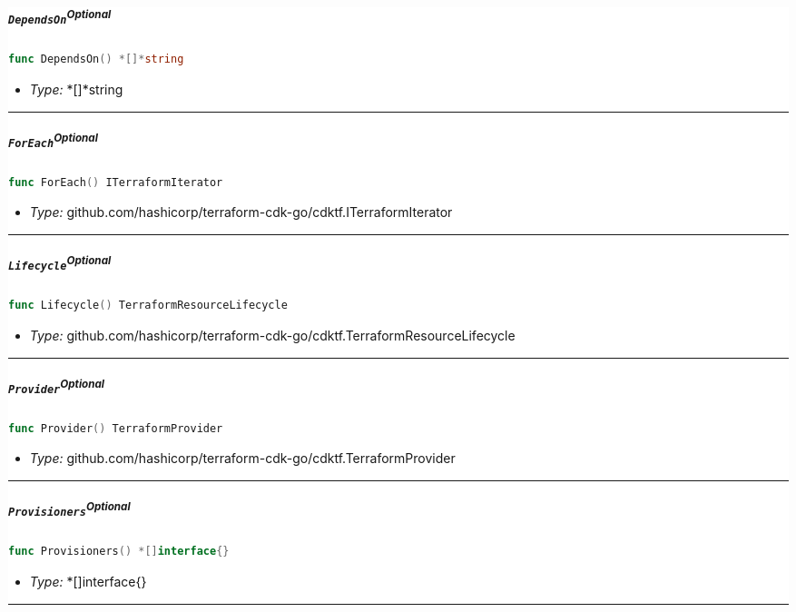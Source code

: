 
##### `DependsOn`<sup>Optional</sup> <a name="DependsOn" id="@cdktf/provider-azurerm.lbOutboundRule.LbOutboundRule.property.dependsOn"></a>

```go
func DependsOn() *[]*string
```

- *Type:* *[]*string

---

##### `ForEach`<sup>Optional</sup> <a name="ForEach" id="@cdktf/provider-azurerm.lbOutboundRule.LbOutboundRule.property.forEach"></a>

```go
func ForEach() ITerraformIterator
```

- *Type:* github.com/hashicorp/terraform-cdk-go/cdktf.ITerraformIterator

---

##### `Lifecycle`<sup>Optional</sup> <a name="Lifecycle" id="@cdktf/provider-azurerm.lbOutboundRule.LbOutboundRule.property.lifecycle"></a>

```go
func Lifecycle() TerraformResourceLifecycle
```

- *Type:* github.com/hashicorp/terraform-cdk-go/cdktf.TerraformResourceLifecycle

---

##### `Provider`<sup>Optional</sup> <a name="Provider" id="@cdktf/provider-azurerm.lbOutboundRule.LbOutboundRule.property.provider"></a>

```go
func Provider() TerraformProvider
```

- *Type:* github.com/hashicorp/terraform-cdk-go/cdktf.TerraformProvider

---

##### `Provisioners`<sup>Optional</sup> <a name="Provisioners" id="@cdktf/provider-azurerm.lbOutboundRule.LbOutboundRule.property.provisioners"></a>

```go
func Provisioners() *[]interface{}
```

- *Type:* *[]interface{}

---
